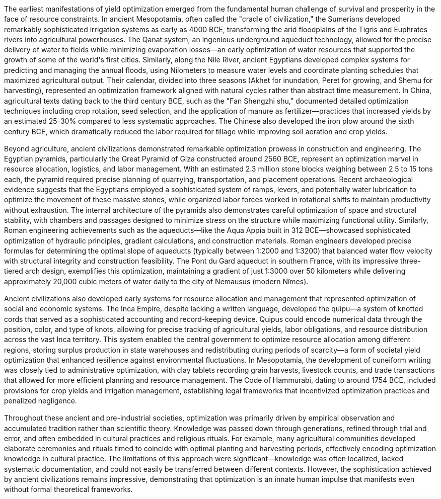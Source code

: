 The earliest manifestations of yield optimization emerged from the fundamental human challenge of survival and prosperity in the face of resource constraints. In ancient Mesopotamia, often called the "cradle of civilization," the Sumerians developed remarkably sophisticated irrigation systems as early as 4000 BCE, transforming the arid floodplains of the Tigris and Euphrates rivers into agricultural powerhouses. The Qanat system, an ingenious underground aqueduct technology, allowed for the precise delivery of water to fields while minimizing evaporation losses—an early optimization of water resources that supported the growth of some of the world's first cities. Similarly, along the Nile River, ancient Egyptians developed complex systems for predicting and managing the annual floods, using Nilometers to measure water levels and coordinate planting schedules that maximized agricultural output. Their calendar, divided into three seasons (Akhet for inundation, Peret for growing, and Shemu for harvesting), represented an optimization framework aligned with natural cycles rather than abstract time measurement. In China, agricultural texts dating back to the third century BCE, such as the "Fan Shengzhi shu," documented detailed optimization techniques including crop rotation, seed selection, and the application of manure as fertilizer—practices that increased yields by an estimated 25-30% compared to less systematic approaches. The Chinese also developed the iron plow around the sixth century BCE, which dramatically reduced the labor required for tillage while improving soil aeration and crop yields.

Beyond agriculture, ancient civilizations demonstrated remarkable optimization prowess in construction and engineering. The Egyptian pyramids, particularly the Great Pyramid of Giza constructed around 2560 BCE, represent an optimization marvel in resource allocation, logistics, and labor management. With an estimated 2.3 million stone blocks weighing between 2.5 to 15 tons each, the pyramid required precise planning of quarrying, transportation, and placement operations. Recent archaeological evidence suggests that the Egyptians employed a sophisticated system of ramps, levers, and potentially water lubrication to optimize the movement of these massive stones, while organized labor forces worked in rotational shifts to maintain productivity without exhaustion. The internal architecture of the pyramids also demonstrates careful optimization of space and structural stability, with chambers and passages designed to minimize stress on the structure while maximizing functional utility. Similarly, Roman engineering achievements such as the aqueducts—like the Aqua Appia built in 312 BCE—showcased sophisticated optimization of hydraulic principles, gradient calculations, and construction materials. Roman engineers developed precise formulas for determining the optimal slope of aqueducts (typically between 1:2000 and 1:3200) that balanced water flow velocity with structural integrity and construction feasibility. The Pont du Gard aqueduct in southern France, with its impressive three-tiered arch design, exemplifies this optimization, maintaining a gradient of just 1:3000 over 50 kilometers while delivering approximately 20,000 cubic meters of water daily to the city of Nemausus (modern Nîmes).

Ancient civilizations also developed early systems for resource allocation and management that represented optimization of social and economic systems. The Inca Empire, despite lacking a written language, developed the quipu—a system of knotted cords that served as a sophisticated accounting and record-keeping device. Quipus could encode numerical data through the position, color, and type of knots, allowing for precise tracking of agricultural yields, labor obligations, and resource distribution across the vast Inca territory. This system enabled the central government to optimize resource allocation among different regions, storing surplus production in state warehouses and redistributing during periods of scarcity—a form of societal yield optimization that enhanced resilience against environmental fluctuations. In Mesopotamia, the development of cuneiform writing was closely tied to administrative optimization, with clay tablets recording grain harvests, livestock counts, and trade transactions that allowed for more efficient planning and resource management. The Code of Hammurabi, dating to around 1754 BCE, included provisions for crop yields and irrigation management, establishing legal frameworks that incentivized optimization practices and penalized negligence.

Throughout these ancient and pre-industrial societies, optimization was primarily driven by empirical observation and accumulated tradition rather than scientific theory. Knowledge was passed down through generations, refined through trial and error, and often embedded in cultural practices and religious rituals. For example, many agricultural communities developed elaborate ceremonies and rituals timed to coincide with optimal planting and harvesting periods, effectively encoding optimization knowledge in cultural practice. The limitations of this approach were significant—knowledge was often localized, lacked systematic documentation, and could not easily be transferred between different contexts. However, the sophistication achieved by ancient civilizations remains impressive, demonstrating that optimization is an innate human impulse that manifests even without formal theoretical frameworks.
